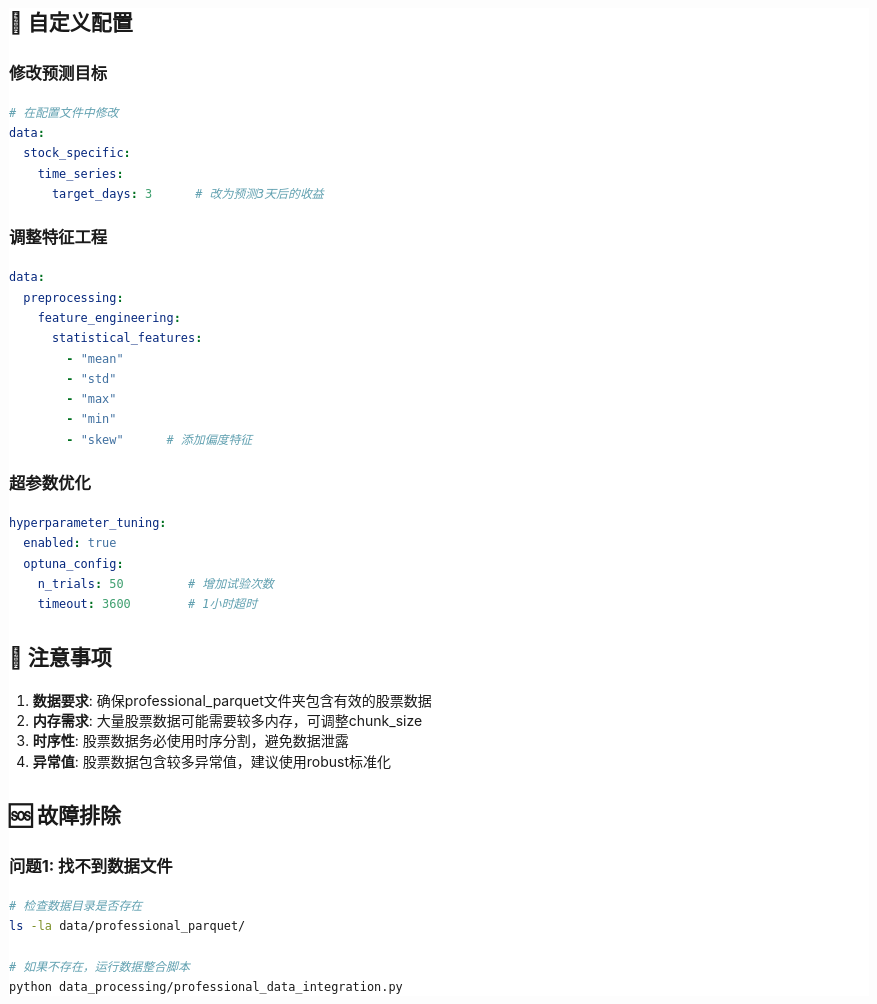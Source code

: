 ## 🔧 自定义配置

### 修改预测目标
```yaml
# 在配置文件中修改
data:
  stock_specific:
    time_series:
      target_days: 3      # 改为预测3天后的收益
```

### 调整特征工程
```yaml
data:
  preprocessing:
    feature_engineering:
      statistical_features:
        - "mean"
        - "std" 
        - "max"
        - "min"
        - "skew"      # 添加偏度特征
```

### 超参数优化
```yaml
hyperparameter_tuning:
  enabled: true
  optuna_config:
    n_trials: 50         # 增加试验次数
    timeout: 3600        # 1小时超时
```

## 🚨 注意事项

1. **数据要求**: 确保professional_parquet文件夹包含有效的股票数据
2. **内存需求**: 大量股票数据可能需要较多内存，可调整chunk_size
3. **时序性**: 股票数据务必使用时序分割，避免数据泄露
4. **异常值**: 股票数据包含较多异常值，建议使用robust标准化

## 🆘 故障排除

### 问题1: 找不到数据文件
```bash
# 检查数据目录是否存在
ls -la data/professional_parquet/

# 如果不存在，运行数据整合脚本
python data_processing/professional_data_integration.py
```
